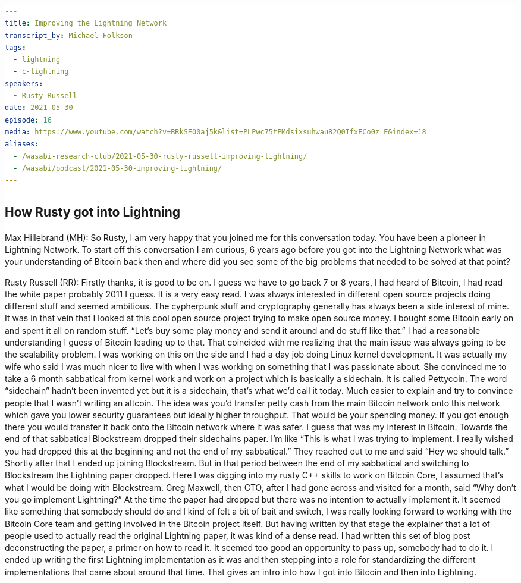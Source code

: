 ```yaml
---
title: Improving the Lightning Network
transcript_by: Michael Folkson
tags:
  - lightning
  - c-lightning
speakers:
  - Rusty Russell
date: 2021-05-30
episode: 16
media: https://www.youtube.com/watch?v=BRkSE00aj5k&list=PLPwc75tPMdsixsuhwau82Q0IfxECo0z_E&index=18
aliases:
  - /wasabi-research-club/2021-05-30-rusty-russell-improving-lightning/
  - /wasabi/podcast/2021-05-30-improving-lightning/
---
```

## How Rusty got into Lightning

Max Hillebrand (MH): So Rusty, I am very happy that you joined me for this conversation today. You have been a pioneer in Lightning Network. To start off this conversation I am curious, 6 years ago before you got into the Lightning Network what was your understanding of Bitcoin back then and where did you see some of the big problems that needed to be solved at that point?

Rusty Russell (RR): Firstly thanks, it is good to be on. I guess we have to go back 7 or 8 years, I had heard of Bitcoin, I had read the white paper probably 2011 I guess. It is a very easy read. I was always interested in different open source projects doing different stuff and seemed ambitious. The cypherpunk stuff and cryptography generally has always been a side interest of mine. It was in that vein that I looked at this cool open source project trying to make open source money. I bought some Bitcoin early on and spent it all on random stuff. “Let’s buy some play money and send it around and do stuff like that.” I had a reasonable understanding I guess of Bitcoin leading up to that. That coincided with me realizing that the main issue was always going to be the scalability problem. I was working on this on the side and I had a day job doing Linux kernel development. It was actually my wife who said I was much nicer to live with when I was working on something that I was passionate about. She convinced me to take a 6 month sabbatical from kernel work and work on a project which is basically a sidechain. It is called Pettycoin. The word “sidechain” hadn’t been invented yet but it is a sidechain, that’s what we’d call it today. Much easier to explain and try to convince people that I wasn’t writing an altcoin. The idea was you’d transfer petty cash from the main Bitcoin network onto this network which gave you lower security guarantees but ideally higher throughput. That would be your spending money. If you got enough there you would transfer it back onto the Bitcoin network where it was safer. I guess that was my interest in Bitcoin. Towards the end of that sabbatical Blockstream dropped their sidechains [paper](https://blockstream.com/sidechains.pdf). I’m like “This is what I was trying to implement. I really wished you had dropped this at the beginning and not the end of my sabbatical.” They reached out to me and said “Hey we should talk.” Shortly after that I ended up joining Blockstream. But in that period between the end of my sabbatical and switching to Blockstream the Lightning [paper](https://lightning.network/lightning-network-paper.pdf) dropped. Here I was digging into my rusty C++ skills to work on Bitcoin Core, I assumed that’s what I would be doing with Blockstream. Greg Maxwell, then CTO, after I had gone across and visited for a month, said “Why don’t you go implement Lightning?” At the time the paper had dropped but there was no intention to actually implement it. It seemed like something that somebody should do and I kind of felt a bit of bait and switch, I was really looking forward to working with the Bitcoin Core team and getting involved in the Bitcoin project itself. But having written by that stage the [explainer](https://rusty-lightning.medium.com/the-bitcoin-lightning-spec-part-1-8-a7720fb1b4da) that a lot of people used to actually read the original Lightning paper, it was kind of a dense read. I had written this set of blog post deconstructing the paper, a primer on how to read it. It seemed too good an opportunity to pass up, somebody had to do it. I ended up writing the first Lightning implementation as it was and then stepping into a role for standardizing the different implementations that came about around that time. That gives an intro into how I got into Bitcoin and then into Lightning.
